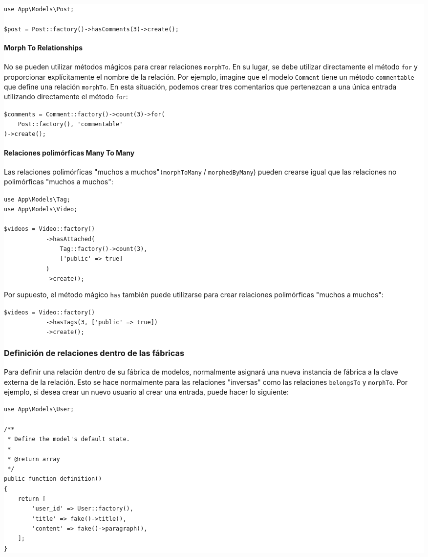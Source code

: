     use App\Models\Post;

    $post = Post::factory()->hasComments(3)->create();

[]()

#### Morph To Relationships

No se pueden utilizar métodos mágicos para crear relaciones `morphTo`. En su lugar, se debe utilizar directamente el método `for` y proporcionar explícitamente el nombre de la relación. Por ejemplo, imagine que el modelo `Comment` tiene un método `commentable` que define una relación `morphTo`. En esta situación, podemos crear tres comentarios que pertenezcan a una única entrada utilizando directamente el método `for`:

    $comments = Comment::factory()->count(3)->for(
        Post::factory(), 'commentable'
    )->create();

[]()

#### Relaciones polimórficas Many To Many

Las relaciones polimórficas "muchos a muchos"`(morphToMany` / `morphedByMany`) pueden crearse igual que las relaciones no polimórficas "muchos a muchos":

    use App\Models\Tag;
    use App\Models\Video;

    $videos = Video::factory()
                ->hasAttached(
                    Tag::factory()->count(3),
                    ['public' => true]
                )
                ->create();

Por supuesto, el método mágico `has` también puede utilizarse para crear relaciones polimórficas "muchos a muchos":

    $videos = Video::factory()
                ->hasTags(3, ['public' => true])
                ->create();

[]()

### Definición de relaciones dentro de las fábricas

Para definir una relación dentro de su fábrica de modelos, normalmente asignará una nueva instancia de fábrica a la clave externa de la relación. Esto se hace normalmente para las relaciones "inversas" como las relaciones `belongsTo` y `morphTo`. Por ejemplo, si desea crear un nuevo usuario al crear una entrada, puede hacer lo siguiente:

    use App\Models\User;

    /**
     * Define the model's default state.
     *
     * @return array
     */
    public function definition()
    {
        return [
            'user_id' => User::factory(),
            'title' => fake()->title(),
            'content' => fake()->paragraph(),
        ];
    }
